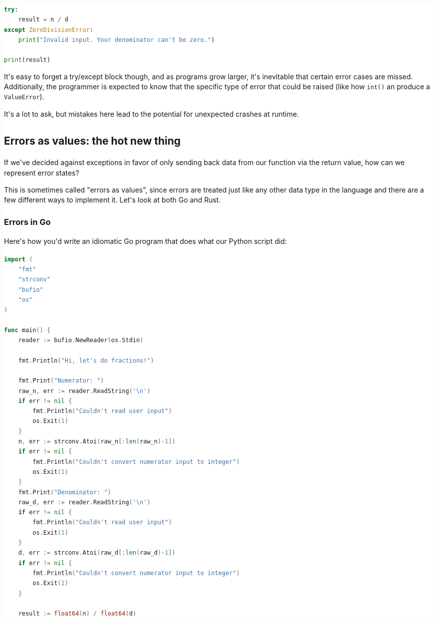 ```python
try:
	result = n / d
except ZeroDivisionError:
	print("Invalid input. Your denominator can't be zero.")

print(result)
```

It's easy to forget a try/except block though, and as programs grow larger, it's inevitable that certain error cases are missed.
Additionally, the programmer is expected to know that the specific type of error that could be raised (like how `int()` an produce a `ValueError`).

It's a lot to ask, but mistakes here lead to the potential for unexpected crashes at runtime.

## Errors as values: the hot new thing

If we've decided against exceptions in favor of only sending back data from our function via the return value, how can we represent error states?

This is sometimes called "errors as values", since errors are treated just like any other data type in the language and there are a few different ways to implement it.
Let's look at both Go and Rust.

### Errors in Go

Here's how you'd write an idiomatic Go program that does what our Python script did:

```go
import (
	"fmt"
	"strconv"
	"bufio"
	"os"
)

func main() {
	reader := bufio.NewReader(os.Stdin)

	fmt.Println("Hi, let's do fractions!")

	fmt.Print("Numerator: ")
	raw_n, err := reader.ReadString('\n')
	if err != nil {
        fmt.Println("Couldn't read user input")
		os.Exit(1)
	}
	n, err := strconv.Atoi(raw_n[:len(raw_n)-1])
	if err != nil {
        fmt.Println("Couldn't convert numerator input to integer")
		os.Exit(1)
	}
	fmt.Print("Denominator: ")
	raw_d, err := reader.ReadString('\n')
	if err != nil {
        fmt.Println("Couldn't read user input")
		os.Exit(1)
	}
	d, err := strconv.Atoi(raw_d[:len(raw_d)-1])
	if err != nil {
        fmt.Println("Couldn't convert numerator input to integer")
		os.Exit(1)
	}

	result := float64(n) / float64(d)
```

[^1]: The borrow checker is basically a way to encode variable lifetimes as typing information, so that most memory management decisions can be determined at compile time without a garbage collector. If that sounds like gibberish, you can understand why so many people think this is Rust's most intimidating feature.
[^exceptions]: "Exceptions" are errors in Python, Java, JavaScript, C++, Ruby, and almost every other language common in industry. The term specifically denotes errors that halt the currently-running function as soon as they're encountered and escalate up the function stack automatically. Calling code can add special "handling" blocks that anticipate specific exceptions and dictate actions to be taken when they're encountered, but if there's no handling code around a function and it raises an exception, then the exception propagates further up the stack to the next calling function. If no function catches it before it surfaces at the top level of the program, the application will crash. Earlier this year I wrote a [piece](/feed/2022/12/04/python-exceptions-basics/) detailing how Python implements exceptions, which you can reference for more details.
[^gpt-java]: I confess that I didn't write this code (ChatGPT did) and didn't test it, as I have never installed Java on my current laptop. I hope to keep it that way.
[^unhandled-go-error]: And in fact, we didn't even deal with one of the potential errors: the risk of dividing by zero. This is an instructive example of the limits of the errors-as-values approach. The division operation isn't a function, so it can only yield one value; if an error happens to occur, as it would when zero is the demonimator, the program will crash (or "panic" in Go parlance) at runtime.
[^appropriate-action]: Often, that "appropriate action" is to just return the error (or wrap it with additional metadata first, then return it). This defers the decision to the next level up of calling code.
[^custom-errors-go]: I considered adding a third reason: that creating and differentiating different types of errors is very clunky. From what I can tell, it's quite common to always use `errors.New()` with a string to create new errors. That makes parsing the enclosed string the only way to tell different errors apart in the calling code. It seems to be possible to create custom error structs and to check which one is returned, but the one time I researched it I found it underdocumented online and cumbersome to implement. However, I might just not be aware of the "best practice" for this and my narrow exposure to Go (pretty much only through work) might mean that I haven't encountered some modern patterns.
[^negative-view-go]: My overall view of Go is pretty negative, though I reserve the right to change my mind. If you want to change the way things have been done for decades, you'd better have good reasons (and turn out to be right). In the case of errors specifically, I think Go's idioms are ultimately bad but reflect some good ideas. However, many other aspects of the language are just clearly worse than the existing standars. Using `iota` instead of `enum` is sort of nifty, though not worth the confusion of introducing an unfamiliar language feature. But its zero values, where anything uninitialized is automatically some default value, cause all kinds of bugs and seem like a worse version of null -- one that doesn't crash your program but instead corrupts all your application data before you even notice. Even worse are its namespacing decisions: All files in the same package share a single namespace, so variables in different files in the package can be referenced without an import or a prefix (leading to much confusion and searching). To export an identifier from a package or struct, you start it with a capital letter. But that means that you can no longer use uppercase as a clue to what's a type and what's an instance when reading code, hampering readability enormously. We already had perfectly-good ways of marking things for export: an `export` or `pub` keyword (lots of languages) or using underscores in front of private fields/names (Python), all of which are more explicit. Last, Go's built-in functionality and standard library are so limited that it can stretch belief. Checking if a slice contains an element requires installing an additional module! The Go community and creators are obsessed with minimalism and simplicity, but it's just not clear to me that limiting your options so substantially actually yields better code, and it certainly makes programming slower and more unpleasant. A lot of things about Go feel like zagging for the sake of it and fixating on a notion of language purity, rather than just building the most usable language.
[^source]: Finding the root cause of errors is especially tricky because errors as values don't automatically wrap themselves in a call stack the way exceptions in most languages do, since the language just passes them around like regular data and mostly doesn't touch them.
[^slice-strings]: Experienced Go users may correctly disagree with this characterization. In fact, a slice of strings is a pointer value in Go, so it *can* be `nil` – returning `nil, err` in this function would work fine. The problem is that a `nil` value of type `[]string` is nearly indistinguishable from an empty slice, so it doesn't do much good: passing either to `len()` yields 0, and appending to either does the same thing (create a 1-element slice with the new item). This is another odd choice by Go's designers.
[^results-are-enums]: For simplicity, I'm glossing over the general construct that `Result` derives from: `Enum`. An appealing part of Rust is that it uses enums as the standard idiom for errors-as-values and for nullable values, two tricky issues for language designers. And enums are a handy feature on their own! It's a really elegant approach that I appreciate as a programming language nerd.
[^result-handle-both]: That's a slight simplification, as you can extract `Ok` values with a method like `.unwrap()`, but doing this means explicitly accepting that your program will crash if the `Result` turns out to hold an `Err` at runtime. So the simple `match` construct is a better starting point for thinking about error handling in Rust.
[^borrow]: Just one borrow pun for anyone who was waiting.